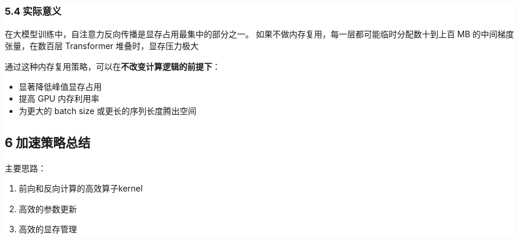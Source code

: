 
### 5.4 实际意义

在大模型训练中，自注意力反向传播是显存占用最集中的部分之一。
如果不做内存复用，每一层都可能临时分配数十到上百 MB 的中间梯度张量，在数百层 Transformer 堆叠时，显存压力极大

通过这种内存复用策略，可以在**不改变计算逻辑的前提下**：

* 显著降低峰值显存占用
* 提高 GPU 内存利用率
* 为更大的 batch size 或更长的序列长度腾出空间


## 6 加速策略总结


主要思路：

1. 前向和反向计算的高效算子kernel

2. 高效的参数更新

3. 高效的显存管理

